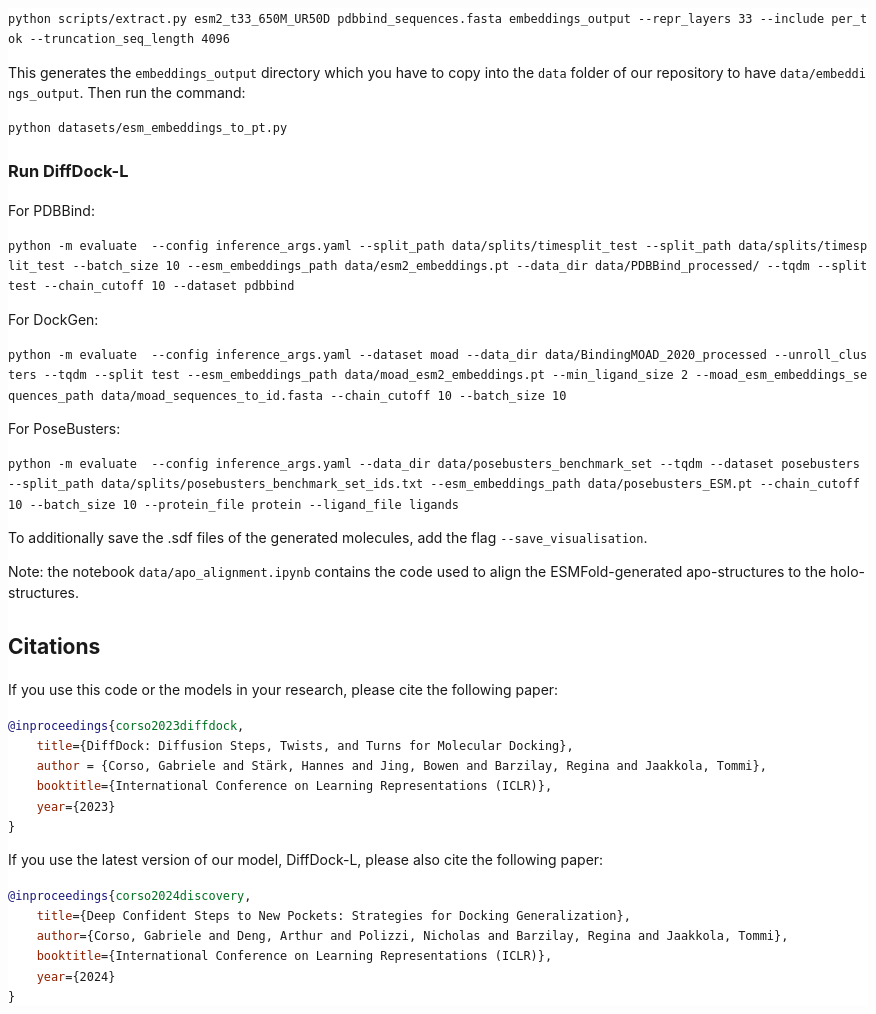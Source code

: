     python scripts/extract.py esm2_t33_650M_UR50D pdbbind_sequences.fasta embeddings_output --repr_layers 33 --include per_tok --truncation_seq_length 4096

This generates the `embeddings_output` directory which you have to copy into the `data` folder of our repository to have `data/embeddings_output`.
Then run the command:

    python datasets/esm_embeddings_to_pt.py

### Run DiffDock-L

For PDBBind: 

    python -m evaluate  --config inference_args.yaml --split_path data/splits/timesplit_test --split_path data/splits/timesplit_test --batch_size 10 --esm_embeddings_path data/esm2_embeddings.pt --data_dir data/PDBBind_processed/ --tqdm --split test --chain_cutoff 10 --dataset pdbbind

For DockGen:

    python -m evaluate  --config inference_args.yaml --dataset moad --data_dir data/BindingMOAD_2020_processed --unroll_clusters --tqdm --split test --esm_embeddings_path data/moad_esm2_embeddings.pt --min_ligand_size 2 --moad_esm_embeddings_sequences_path data/moad_sequences_to_id.fasta --chain_cutoff 10 --batch_size 10 

For PoseBusters:

    python -m evaluate  --config inference_args.yaml --data_dir data/posebusters_benchmark_set --tqdm --dataset posebusters --split_path data/splits/posebusters_benchmark_set_ids.txt --esm_embeddings_path data/posebusters_ESM.pt --chain_cutoff 10 --batch_size 10 --protein_file protein --ligand_file ligands 

To additionally save the .sdf files of the generated molecules, add the flag `--save_visualisation`.

Note: the notebook `data/apo_alignment.ipynb` contains the code used to align the ESMFold-generated apo-structures to the holo-structures.

## Citations <a name="citations"></a>
If you use this code or the models in your research, please cite the following paper:

```bibtex
@inproceedings{corso2023diffdock,
    title={DiffDock: Diffusion Steps, Twists, and Turns for Molecular Docking}, 
    author = {Corso, Gabriele and Stärk, Hannes and Jing, Bowen and Barzilay, Regina and Jaakkola, Tommi},
    booktitle={International Conference on Learning Representations (ICLR)},
    year={2023}
}
```

If you use the latest version of our model, DiffDock-L, please also cite the following paper:

```bibtex
@inproceedings{corso2024discovery,
    title={Deep Confident Steps to New Pockets: Strategies for Docking Generalization},
    author={Corso, Gabriele and Deng, Arthur and Polizzi, Nicholas and Barzilay, Regina and Jaakkola, Tommi},
    booktitle={International Conference on Learning Representations (ICLR)},
    year={2024}
}
```

